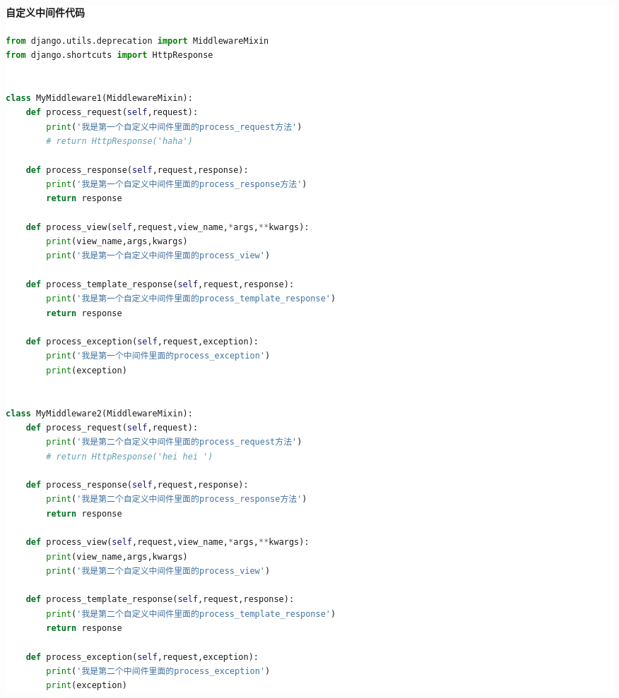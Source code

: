 #### 自定义中间件代码

```python
from django.utils.deprecation import MiddlewareMixin
from django.shortcuts import HttpResponse


class MyMiddleware1(MiddlewareMixin):
    def process_request(self,request):
        print('我是第一个自定义中间件里面的process_request方法')
        # return HttpResponse('haha')

    def process_response(self,request,response):
        print('我是第一个自定义中间件里面的process_response方法')
        return response
    
    def process_view(self,request,view_name,*args,**kwargs):
        print(view_name,args,kwargs)
        print('我是第一个自定义中间件里面的process_view')

    def process_template_response(self,request,response):
        print('我是第一个自定义中间件里面的process_template_response')
        return response

    def process_exception(self,request,exception):
        print('我是第一个中间件里面的process_exception')
        print(exception)


class MyMiddleware2(MiddlewareMixin):
    def process_request(self,request):
        print('我是第二个自定义中间件里面的process_request方法')
        # return HttpResponse('hei hei ')

    def process_response(self,request,response):
        print('我是第二个自定义中间件里面的process_response方法')
        return response
    
    def process_view(self,request,view_name,*args,**kwargs):
        print(view_name,args,kwargs)
        print('我是第二个自定义中间件里面的process_view')

    def process_template_response(self,request,response):
        print('我是第二个自定义中间件里面的process_template_response')
        return response

    def process_exception(self,request,exception):
        print('我是第二个中间件里面的process_exception')
        print(exception)
```

